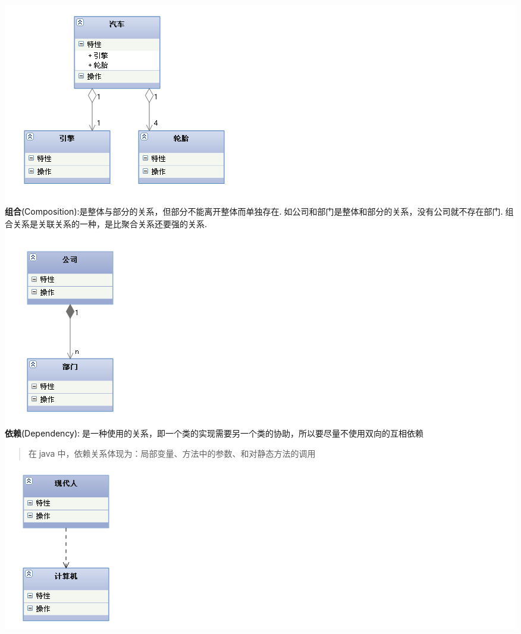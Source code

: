 ![](./images/UML-类图-聚合.png)

**组合**(Composition):是整体与部分的关系，但部分不能离开整体而单独存在.
如公司和部门是整体和部分的关系，没有公司就不存在部门.
组合关系是关联关系的一种，是比聚合关系还要强的关系.  

![](./images/UML-类图-组合.png)

**依赖**(Dependency): 是一种使用的关系，即一个类的实现需要另一个类的协助，所以要尽量不使用双向的互相依赖  

  > 在 java 中，依赖关系体现为：局部变量、方法中的参数、和对静态方法的调用

![](./images/UML-类图-依赖.png)
